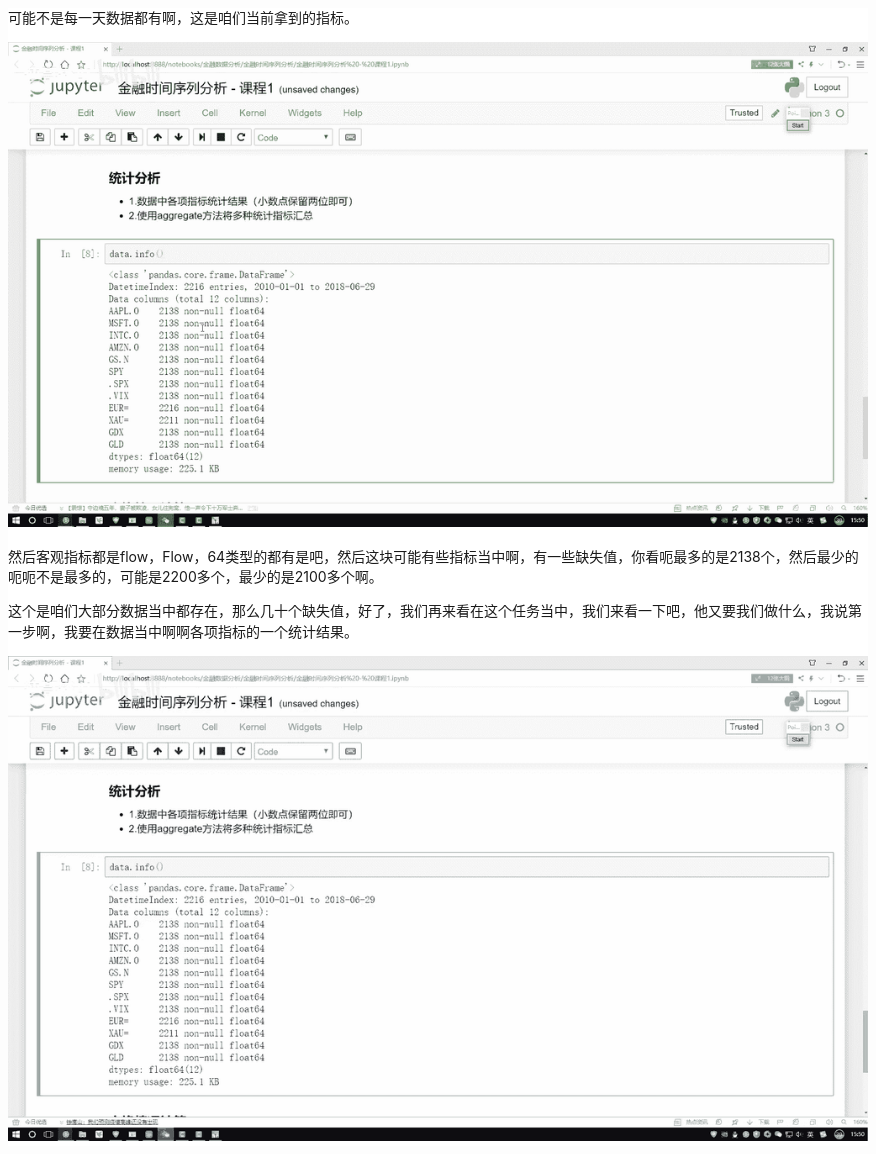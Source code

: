 可能不是每一天数据都有啊，这是咱们当前拿到的指标。

![](img/839a07f4fcadfe6af9ecc6a348c4974f_55.png)

然后客观指标都是flow，Flow，64类型的都有是吧，然后这块可能有些指标当中啊，有一些缺失值，你看呃最多的是2138个，然后最少的呃呃不是最多的，可能是2200多个，最少的是2100多个啊。

这个是咱们大部分数据当中都存在，那么几十个缺失值，好了，我们再来看在这个任务当中，我们来看一下吧，他又要我们做什么，我说第一步啊，我要在数据当中啊啊各项指标的一个统计结果。



![](img/839a07f4fcadfe6af9ecc6a348c4974f_57.png)
